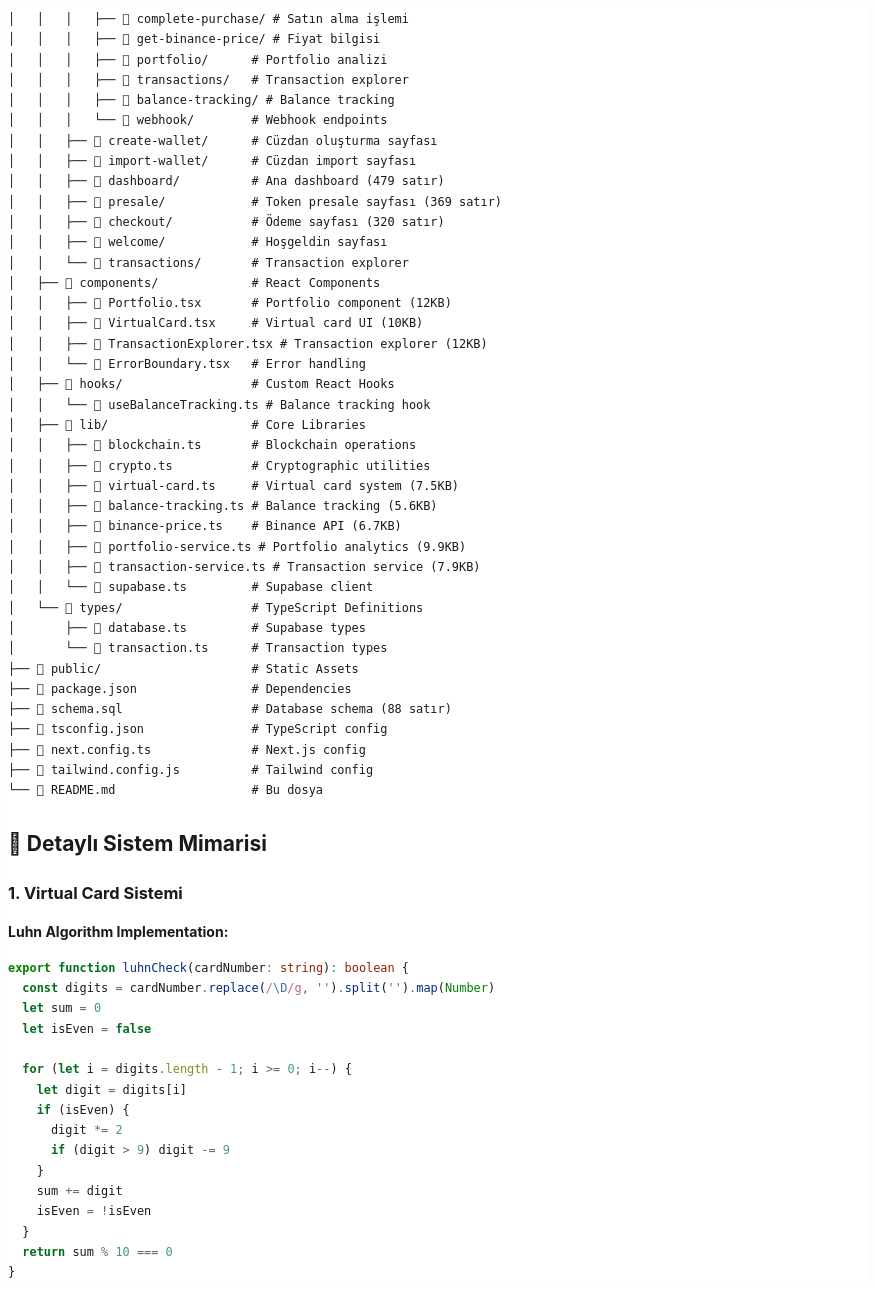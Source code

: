 ```
│   │   │   ├── 📁 complete-purchase/ # Satın alma işlemi
│   │   │   ├── 📁 get-binance-price/ # Fiyat bilgisi
│   │   │   ├── 📁 portfolio/      # Portfolio analizi
│   │   │   ├── 📁 transactions/   # Transaction explorer
│   │   │   ├── 📁 balance-tracking/ # Balance tracking
│   │   │   └── 📁 webhook/        # Webhook endpoints
│   │   ├── 📁 create-wallet/      # Cüzdan oluşturma sayfası
│   │   ├── 📁 import-wallet/      # Cüzdan import sayfası
│   │   ├── 📁 dashboard/          # Ana dashboard (479 satır)
│   │   ├── 📁 presale/            # Token presale sayfası (369 satır)
│   │   ├── 📁 checkout/           # Ödeme sayfası (320 satır)
│   │   ├── 📁 welcome/            # Hoşgeldin sayfası
│   │   └── 📁 transactions/       # Transaction explorer
│   ├── 📁 components/             # React Components
│   │   ├── 📄 Portfolio.tsx       # Portfolio component (12KB)
│   │   ├── 📄 VirtualCard.tsx     # Virtual card UI (10KB)
│   │   ├── 📄 TransactionExplorer.tsx # Transaction explorer (12KB)
│   │   └── 📄 ErrorBoundary.tsx   # Error handling
│   ├── 📁 hooks/                  # Custom React Hooks
│   │   └── 📄 useBalanceTracking.ts # Balance tracking hook
│   ├── 📁 lib/                    # Core Libraries
│   │   ├── 📄 blockchain.ts       # Blockchain operations
│   │   ├── 📄 crypto.ts           # Cryptographic utilities
│   │   ├── 📄 virtual-card.ts     # Virtual card system (7.5KB)
│   │   ├── 📄 balance-tracking.ts # Balance tracking (5.6KB)
│   │   ├── 📄 binance-price.ts    # Binance API (6.7KB)
│   │   ├── 📄 portfolio-service.ts # Portfolio analytics (9.9KB)
│   │   ├── 📄 transaction-service.ts # Transaction service (7.9KB)
│   │   └── 📄 supabase.ts         # Supabase client
│   └── 📁 types/                  # TypeScript Definitions
│       ├── 📄 database.ts         # Supabase types
│       └── 📄 transaction.ts      # Transaction types
├── 📁 public/                     # Static Assets
├── 📄 package.json                # Dependencies
├── 📄 schema.sql                  # Database schema (88 satır)
├── 📄 tsconfig.json               # TypeScript config
├── 📄 next.config.ts              # Next.js config
├── 📄 tailwind.config.js          # Tailwind config
└── 📄 README.md                   # Bu dosya
```

## 🔧 Detaylı Sistem Mimarisi

### **1. Virtual Card Sistemi**

**Luhn Algorithm Implementation:**
```typescript
export function luhnCheck(cardNumber: string): boolean {
  const digits = cardNumber.replace(/\D/g, '').split('').map(Number)
  let sum = 0
  let isEven = false

  for (let i = digits.length - 1; i >= 0; i--) {
    let digit = digits[i]
    if (isEven) {
      digit *= 2
      if (digit > 9) digit -= 9
    }
    sum += digit
    isEven = !isEven
  }
  return sum % 10 === 0
}
```